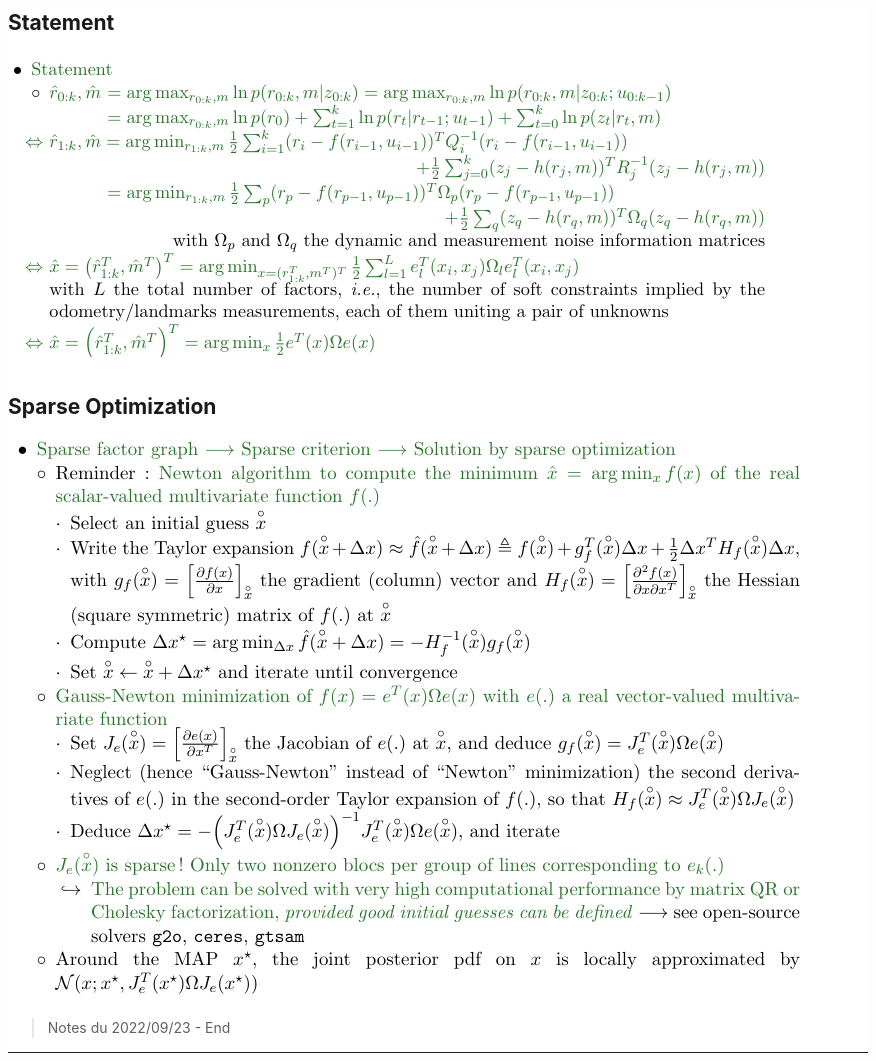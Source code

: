 ## Statement

![](/assets/images/RMN.CM.SLAM.Poly20220923-12.png)

## Sparse Optimization

![](/assets/images/RMN.CM.SLAM.Poly20220923-13.png)




> Notes du 2022/09/23 - End

---

